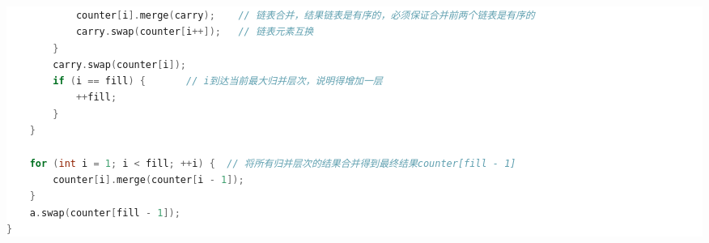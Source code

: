 ```cpp
			counter[i].merge(carry);    // 链表合并，结果链表是有序的，必须保证合并前两个链表是有序的
			carry.swap(counter[i++]);   // 链表元素互换
		}
		carry.swap(counter[i]);
		if (i == fill) {       // i到达当前最大归并层次，说明得增加一层
			++fill;
		}
	}
	
	for (int i = 1; i < fill; ++i) {  // 将所有归并层次的结果合并得到最终结果counter[fill - 1]
		counter[i].merge(counter[i - 1]);
	}
	a.swap(counter[fill - 1]);
}

```
